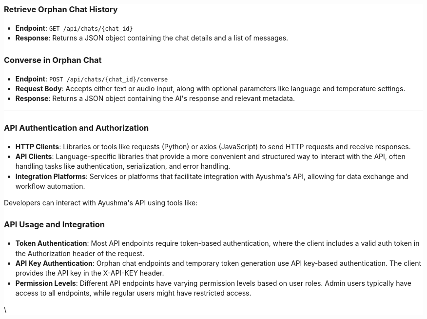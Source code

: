 ### Retrieve Orphan Chat History

* **Endpoint**: `GET /api/chats/{chat_id}`
* **Response**: Returns a JSON object containing the chat details and a list of messages.

### Converse in Orphan Chat

* **Endpoint**: `POST /api/chats/{chat_id}/converse`
* **Request Body**: Accepts either text or audio input, along with optional parameters like language and temperature settings.
* **Response**: Returns a JSON object containing the AI's response and relevant metadata.

***

### API Authentication and Authorization

* **HTTP Clients**: Libraries or tools like requests (Python) or axios (JavaScript) to send HTTP requests and receive responses.
* **API Clients**: Language-specific libraries that provide a more convenient and structured way to interact with the API, often handling tasks like authentication, serialization, and error handling.
* **Integration Platforms**: Services or platforms that facilitate integration with Ayushma's API, allowing for data exchange and workflow automation.

Developers can interact with Ayushma's API using tools like:

### API Usage and Integration

* **Token Authentication**: Most API endpoints require token-based authentication, where the client includes a valid auth token in the Authorization header of the request.
* **API Key Authentication**: Orphan chat endpoints and temporary token generation use API key-based authentication. The client provides the API key in the X-API-KEY header.
* **Permission Levels**: Different API endpoints have varying permission levels based on user roles. Admin users typically have access to all endpoints, while regular users might have restricted access.

\
